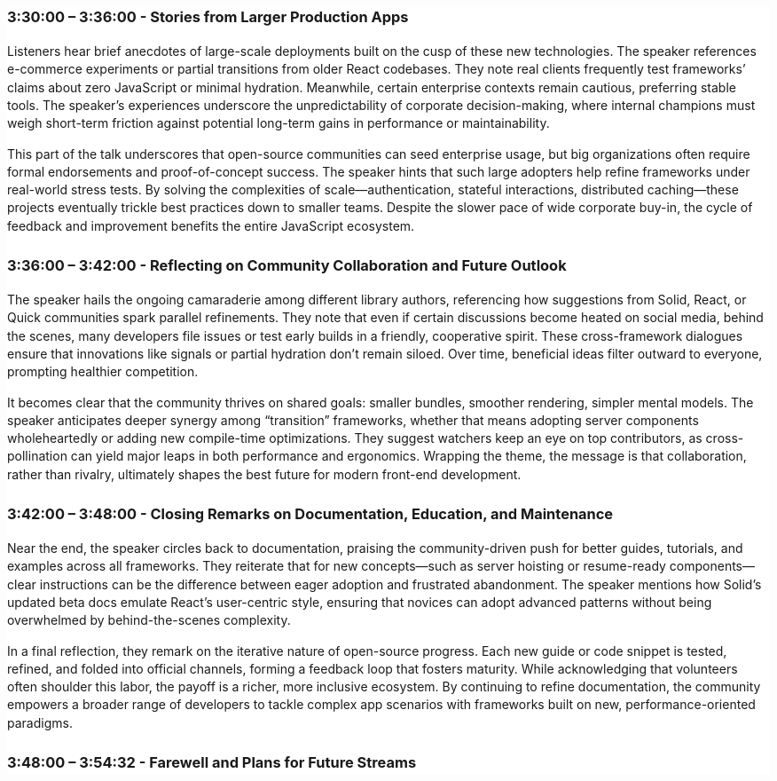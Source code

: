 ### 3:30:00 – 3:36:00 - Stories from Larger Production Apps

Listeners hear brief anecdotes of large-scale deployments built on the cusp of these new technologies. The speaker references e-commerce experiments or partial transitions from older React codebases. They note real clients frequently test frameworks’ claims about zero JavaScript or minimal hydration. Meanwhile, certain enterprise contexts remain cautious, preferring stable tools. The speaker’s experiences underscore the unpredictability of corporate decision-making, where internal champions must weigh short-term friction against potential long-term gains in performance or maintainability.

This part of the talk underscores that open-source communities can seed enterprise usage, but big organizations often require formal endorsements and proof-of-concept success. The speaker hints that such large adopters help refine frameworks under real-world stress tests. By solving the complexities of scale—authentication, stateful interactions, distributed caching—these projects eventually trickle best practices down to smaller teams. Despite the slower pace of wide corporate buy-in, the cycle of feedback and improvement benefits the entire JavaScript ecosystem.

### 3:36:00 – 3:42:00 - Reflecting on Community Collaboration and Future Outlook

The speaker hails the ongoing camaraderie among different library authors, referencing how suggestions from Solid, React, or Quick communities spark parallel refinements. They note that even if certain discussions become heated on social media, behind the scenes, many developers file issues or test early builds in a friendly, cooperative spirit. These cross-framework dialogues ensure that innovations like signals or partial hydration don’t remain siloed. Over time, beneficial ideas filter outward to everyone, prompting healthier competition.

It becomes clear that the community thrives on shared goals: smaller bundles, smoother rendering, simpler mental models. The speaker anticipates deeper synergy among “transition” frameworks, whether that means adopting server components wholeheartedly or adding new compile-time optimizations. They suggest watchers keep an eye on top contributors, as cross-pollination can yield major leaps in both performance and ergonomics. Wrapping the theme, the message is that collaboration, rather than rivalry, ultimately shapes the best future for modern front-end development.

### 3:42:00 – 3:48:00 - Closing Remarks on Documentation, Education, and Maintenance

Near the end, the speaker circles back to documentation, praising the community-driven push for better guides, tutorials, and examples across all frameworks. They reiterate that for new concepts—such as server hoisting or resume-ready components—clear instructions can be the difference between eager adoption and frustrated abandonment. The speaker mentions how Solid’s updated beta docs emulate React’s user-centric style, ensuring that novices can adopt advanced patterns without being overwhelmed by behind-the-scenes complexity.

In a final reflection, they remark on the iterative nature of open-source progress. Each new guide or code snippet is tested, refined, and folded into official channels, forming a feedback loop that fosters maturity. While acknowledging that volunteers often shoulder this labor, the payoff is a richer, more inclusive ecosystem. By continuing to refine documentation, the community empowers a broader range of developers to tackle complex app scenarios with frameworks built on new, performance-oriented paradigms.

### 3:48:00 – 3:54:32 - Farewell and Plans for Future Streams
